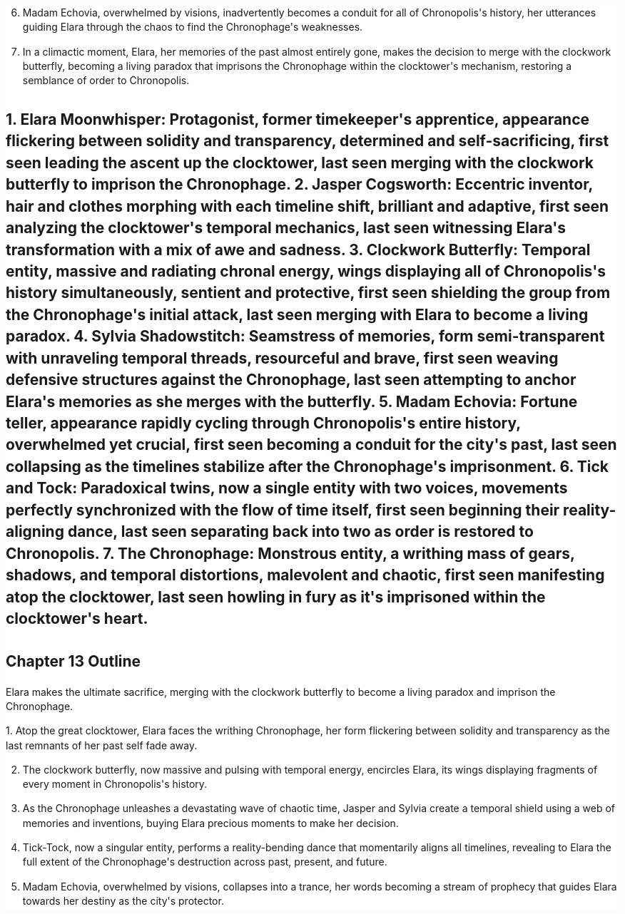 6. Madam Echovia, overwhelmed by visions, inadvertently becomes a conduit for all of Chronopolis's history, her utterances guiding Elara through the chaos to find the Chronophage's weaknesses.

7. In a climactic moment, Elara, her memories of the past almost entirely gone, makes the decision to merge with the clockwork butterfly, becoming a living paradox that imprisons the Chronophage within the clocktower's mechanism, restoring a semblance of order to Chronopolis.

</events>

<characters>1. Elara Moonwhisper: Protagonist, former timekeeper's apprentice, appearance flickering between solidity and transparency, determined and self-sacrificing, first seen leading the ascent up the clocktower, last seen merging with the clockwork butterfly to imprison the Chronophage.
2. Jasper Cogsworth: Eccentric inventor, hair and clothes morphing with each timeline shift, brilliant and adaptive, first seen analyzing the clocktower's temporal mechanics, last seen witnessing Elara's transformation with a mix of awe and sadness.
3. Clockwork Butterfly: Temporal entity, massive and radiating chronal energy, wings displaying all of Chronopolis's history simultaneously, sentient and protective, first seen shielding the group from the Chronophage's initial attack, last seen merging with Elara to become a living paradox.
4. Sylvia Shadowstitch: Seamstress of memories, form semi-transparent with unraveling temporal threads, resourceful and brave, first seen weaving defensive structures against the Chronophage, last seen attempting to anchor Elara's memories as she merges with the butterfly.
5. Madam Echovia: Fortune teller, appearance rapidly cycling through Chronopolis's entire history, overwhelmed yet crucial, first seen becoming a conduit for the city's past, last seen collapsing as the timelines stabilize after the Chronophage's imprisonment.
6. Tick and Tock: Paradoxical twins, now a single entity with two voices, movements perfectly synchronized with the flow of time itself, first seen beginning their reality-aligning dance, last seen separating back into two as order is restored to Chronopolis.
7. The Chronophage: Monstrous entity, a writhing mass of gears, shadows, and temporal distortions, malevolent and chaotic, first seen manifesting atop the clocktower, last seen howling in fury as it's imprisoned within the clocktower's heart.</characters>
----------------
## Chapter 13 Outline

<synopsis>Elara makes the ultimate sacrifice, merging with the clockwork butterfly to become a living paradox and imprison the Chronophage.</synopsis>

<events>
1. Atop the great clocktower, Elara faces the writhing Chronophage, her form flickering between solidity and transparency as the last remnants of her past self fade away.

2. The clockwork butterfly, now massive and pulsing with temporal energy, encircles Elara, its wings displaying fragments of every moment in Chronopolis's history.

3. As the Chronophage unleashes a devastating wave of chaotic time, Jasper and Sylvia create a temporal shield using a web of memories and inventions, buying Elara precious moments to make her decision.

4. Tick-Tock, now a singular entity, performs a reality-bending dance that momentarily aligns all timelines, revealing to Elara the full extent of the Chronophage's destruction across past, present, and future.

5. Madam Echovia, overwhelmed by visions, collapses into a trance, her words becoming a stream of prophecy that guides Elara towards her destiny as the city's protector.
